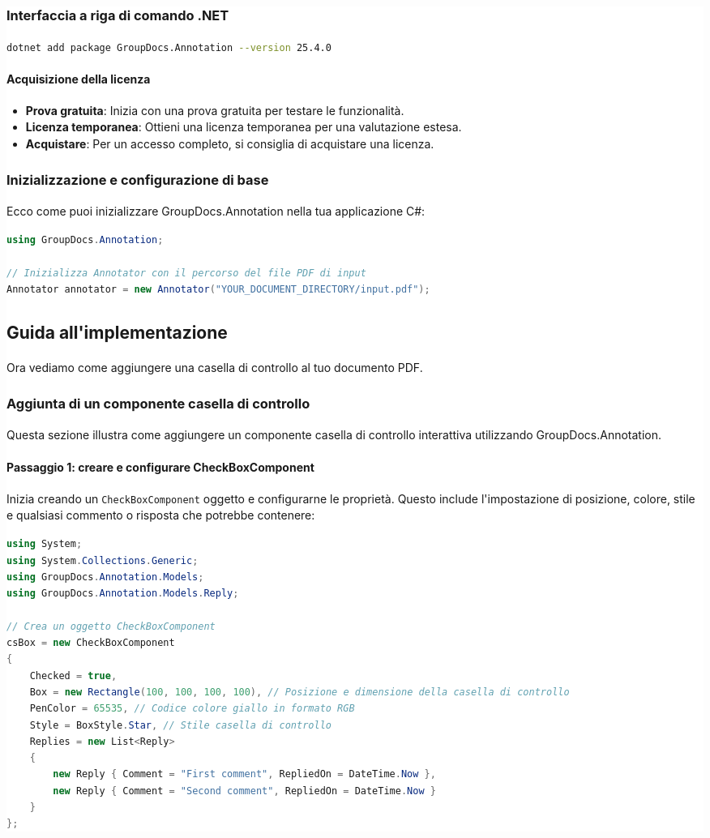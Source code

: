 ### Interfaccia a riga di comando .NET
```bash
dotnet add package GroupDocs.Annotation --version 25.4.0
```

#### Acquisizione della licenza

- **Prova gratuita**: Inizia con una prova gratuita per testare le funzionalità.
- **Licenza temporanea**: Ottieni una licenza temporanea per una valutazione estesa.
- **Acquistare**: Per un accesso completo, si consiglia di acquistare una licenza.

### Inizializzazione e configurazione di base

Ecco come puoi inizializzare GroupDocs.Annotation nella tua applicazione C#:

```csharp
using GroupDocs.Annotation;

// Inizializza Annotator con il percorso del file PDF di input
Annotator annotator = new Annotator("YOUR_DOCUMENT_DIRECTORY/input.pdf");
```

## Guida all'implementazione

Ora vediamo come aggiungere una casella di controllo al tuo documento PDF.

### Aggiunta di un componente casella di controllo

Questa sezione illustra come aggiungere un componente casella di controllo interattiva utilizzando GroupDocs.Annotation.

#### Passaggio 1: creare e configurare CheckBoxComponent

Inizia creando un `CheckBoxComponent` oggetto e configurarne le proprietà. Questo include l'impostazione di posizione, colore, stile e qualsiasi commento o risposta che potrebbe contenere:

```csharp
using System;
using System.Collections.Generic;
using GroupDocs.Annotation.Models;
using GroupDocs.Annotation.Models.Reply;

// Crea un oggetto CheckBoxComponent
csBox = new CheckBoxComponent
{
    Checked = true,
    Box = new Rectangle(100, 100, 100, 100), // Posizione e dimensione della casella di controllo
    PenColor = 65535, // Codice colore giallo in formato RGB
    Style = BoxStyle.Star, // Stile casella di controllo
    Replies = new List<Reply>
    {
        new Reply { Comment = "First comment", RepliedOn = DateTime.Now },
        new Reply { Comment = "Second comment", RepliedOn = DateTime.Now }
    }
};
```
